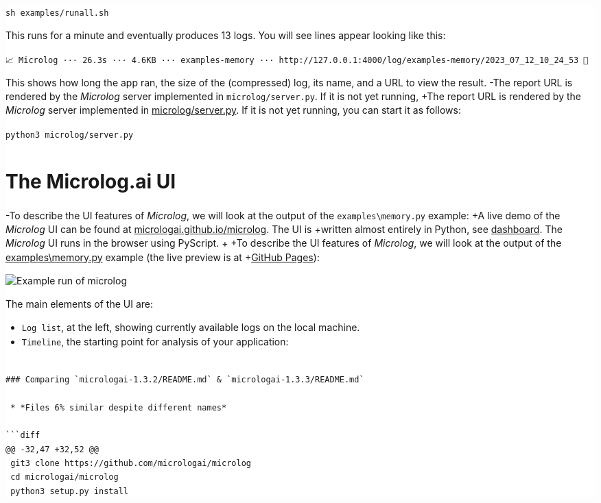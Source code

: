  ```console
 sh examples/runall.sh
 ```
 
 This runs for a minute and eventually produces 13 logs. You will see lines appear looking like this:
 
 ```console
 📈 Microlog ··· 26.3s ··· 4.6KB ··· examples-memory ··· http://127.0.0.1:4000/log/examples-memory/2023_07_12_10_24_53 🚀
 ```
 
 This shows how long the app ran, the size of the (compressed) log, its name, and a URL to view the result.
-The report URL is rendered by the _Microlog_ server implemented in `microlog/server.py`.  If it is not yet running,
+The report URL is rendered by the _Microlog_ server implemented in [microlog/server.py](microlog/server.py).  If it is not yet running,
 you can start it as follows:
 
 ```console
 python3 microlog/server.py
 ```
 
 # The Microlog.ai UI 
 
-To describe the UI features of _Microlog_, we will look at the output of the `examples\memory.py` example:
+A live demo of the _Microlog_ UI can be found at [micrologai.github.io/microlog](https://micrologai.github.io/microlog/). The UI is
+written almost entirely in Python, see [dashboard](dashboard). The _Microlog_ UI runs in the browser using PyScript. 
+
+To describe the UI features of _Microlog_, we will look at the output of the [examples\memory.py](examples\memory.py) example (the live preview is at
+[GitHub Pages](https://micrologai.github.io/microlog/#examples-memory/2023_07_26_14_11_38/)):
 
 ![Example run of microlog](https://github.com/micrologai/microlog/raw/main/microlog/images/overview.png)
 
 The main elements of the UI are:
 
  - `Log list`, at the left, showing currently available logs on the local machine.
  - `Timeline`, the starting point for analysis of your application:
```

### Comparing `micrologai-1.3.2/README.md` & `micrologai-1.3.3/README.md`

 * *Files 6% similar despite different names*

```diff
@@ -32,47 +32,52 @@
 git3 clone https://github.com/micrologai/microlog
 cd micrologai/microlog
 python3 setup.py install
 ```
 